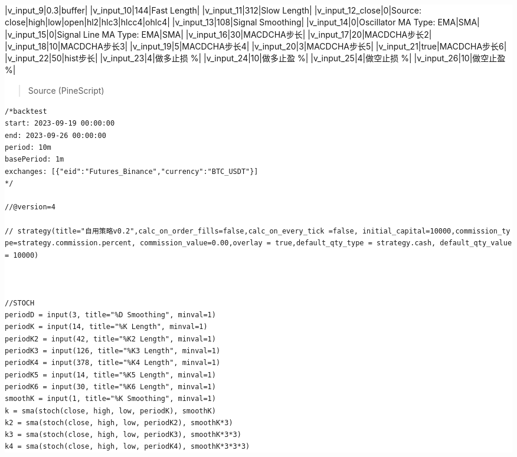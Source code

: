|v_input_9|0.3|buffer|
|v_input_10|144|Fast Length|
|v_input_11|312|Slow Length|
|v_input_12_close|0|Source: close|high|low|open|hl2|hlc3|hlcc4|ohlc4|
|v_input_13|108|Signal Smoothing|
|v_input_14|0|Oscillator MA Type: EMA|SMA|
|v_input_15|0|Signal Line MA Type: EMA|SMA|
|v_input_16|30|MACDCHA步长|
|v_input_17|20|MACDCHA步长2|
|v_input_18|10|MACDCHA步长3|
|v_input_19|5|MACDCHA步长4|
|v_input_20|3|MACDCHA步长5|
|v_input_21|true|MACDCHA步长6|
|v_input_22|50|hist步长|
|v_input_23|4|做多止损 %|
|v_input_24|10|做多止盈 %|
|v_input_25|4|做空止损 %|
|v_input_26|10|做空止盈 %|


> Source (PineScript)

``` pinescript
/*backtest
start: 2023-09-19 00:00:00
end: 2023-09-26 00:00:00
period: 10m
basePeriod: 1m
exchanges: [{"eid":"Futures_Binance","currency":"BTC_USDT"}]
*/

//@version=4

// strategy(title="自用策略v0.2",calc_on_order_fills=false,calc_on_every_tick =false, initial_capital=10000,commission_type=strategy.commission.percent, commission_value=0.00,overlay = true,default_qty_type = strategy.cash, default_qty_value = 10000)



//STOCH
periodD = input(3, title="%D Smoothing", minval=1)
periodK = input(14, title="%K Length", minval=1)
periodK2 = input(42, title="%K2 Length", minval=1)
periodK3 = input(126, title="%K3 Length", minval=1)
periodK4 = input(378, title="%K4 Length", minval=1)
periodK5 = input(14, title="%K5 Length", minval=1)
periodK6 = input(30, title="%K6 Length", minval=1)
smoothK = input(1, title="%K Smoothing", minval=1)
k = sma(stoch(close, high, low, periodK), smoothK)
k2 = sma(stoch(close, high, low, periodK2), smoothK*3)
k3 = sma(stoch(close, high, low, periodK3), smoothK*3*3)
k4 = sma(stoch(close, high, low, periodK4), smoothK*3*3*3)
```